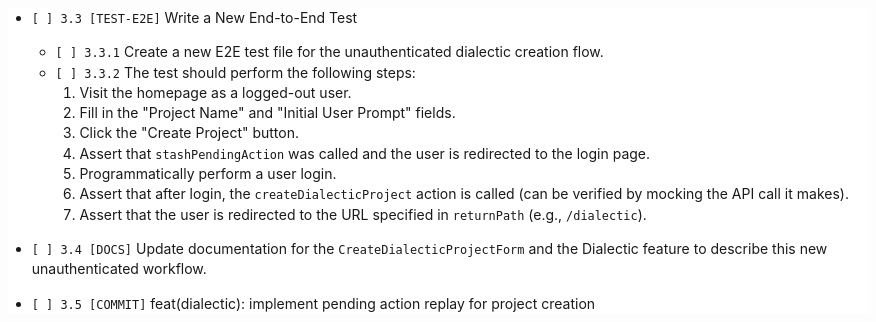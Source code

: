 *   `[ ] 3.3 [TEST-E2E]` Write a New End-to-End Test
    *   `[ ] 3.3.1` Create a new E2E test file for the unauthenticated dialectic creation flow.
    *   `[ ] 3.3.2` The test should perform the following steps:
        1.  Visit the homepage as a logged-out user.
        2.  Fill in the "Project Name" and "Initial User Prompt" fields.
        3.  Click the "Create Project" button.
        4.  Assert that `stashPendingAction` was called and the user is redirected to the login page.
        5.  Programmatically perform a user login.
        6.  Assert that after login, the `createDialecticProject` action is called (can be verified by mocking the API call it makes).
        7.  Assert that the user is redirected to the URL specified in `returnPath` (e.g., `/dialectic`).

*   `[ ] 3.4 [DOCS]` Update documentation for the `CreateDialecticProjectForm` and the Dialectic feature to describe this new unauthenticated workflow.

*   `[ ] 3.5 [COMMIT]` feat(dialectic): implement pending action replay for project creation 